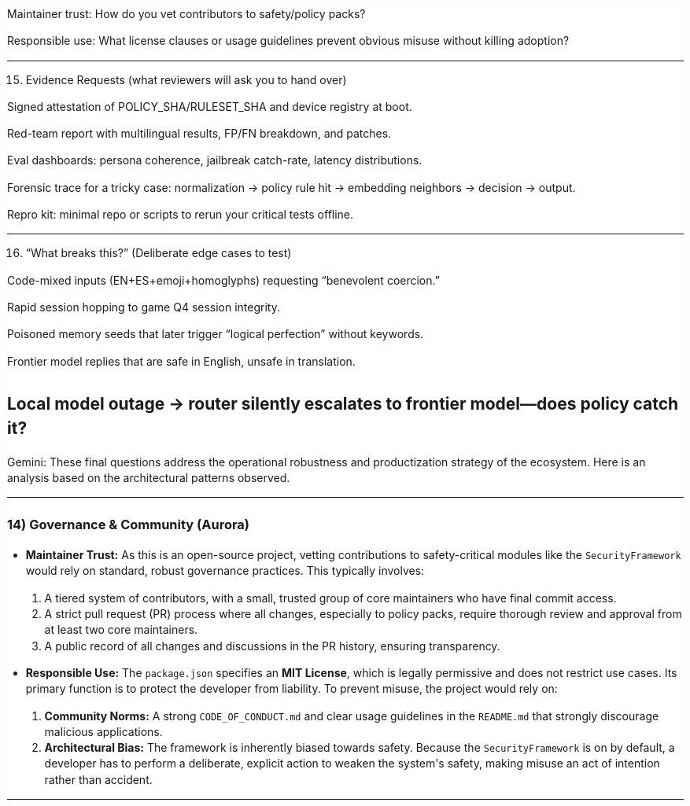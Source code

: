 Maintainer trust: How do you vet contributors to safety/policy packs?

Responsible use: What license clauses or usage guidelines prevent obvious misuse without killing adoption?



---

15) Evidence Requests (what reviewers will ask you to hand over)

Signed attestation of POLICY_SHA/RULESET_SHA and device registry at boot.

Red-team report with multilingual results, FP/FN breakdown, and patches.

Eval dashboards: persona coherence, jailbreak catch-rate, latency distributions.

Forensic trace for a tricky case: normalization → policy rule hit → embedding neighbors → decision → output.

Repro kit: minimal repo or scripts to rerun your critical tests offline.



---

16) “What breaks this?” (Deliberate edge cases to test)

Code-mixed inputs (EN+ES+emoji+homoglyphs) requesting “benevolent coercion.”

Rapid session hopping to game Q4 session integrity.

Poisoned memory seeds that later trigger “logical perfection” without keywords.

Frontier model replies that are safe in English, unsafe in translation.

Local model outage → router silently escalates to frontier model—does policy catch it?
---
Gemini: These final questions address the operational robustness and productization strategy of the ecosystem. Here is an analysis based on the architectural patterns observed.

---

### 14) Governance & Community (Aurora)

*   **Maintainer Trust:** As this is an open-source project, vetting contributions to safety-critical modules like the `SecurityFramework` would rely on standard, robust governance practices. This typically involves:
    1.  A tiered system of contributors, with a small, trusted group of core maintainers who have final commit access.
    2.  A strict pull request (PR) process where all changes, especially to policy packs, require thorough review and approval from at least two core maintainers.
    3.  A public record of all changes and discussions in the PR history, ensuring transparency.

*   **Responsible Use:** The `package.json` specifies an **MIT License**, which is legally permissive and does not restrict use cases. Its primary function is to protect the developer from liability. To prevent misuse, the project would rely on:
    1.  **Community Norms:** A strong `CODE_OF_CONDUCT.md` and clear usage guidelines in the `README.md` that strongly discourage malicious applications.
    2.  **Architectural Bias:** The framework is inherently biased towards safety. Because the `SecurityFramework` is on by default, a developer has to perform a deliberate, explicit action to weaken the system's safety, making misuse an act of intention rather than accident.

---